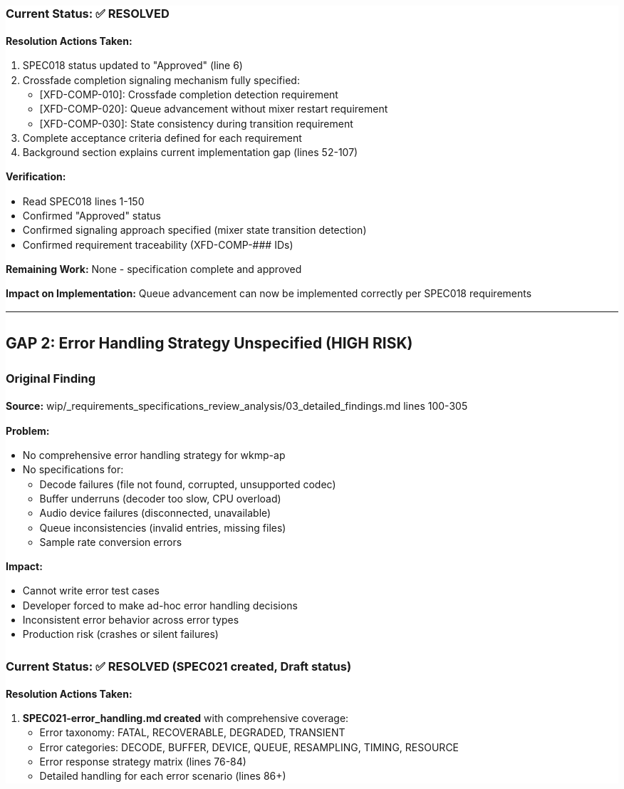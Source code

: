 ### Current Status: ✅ RESOLVED

**Resolution Actions Taken:**
1. SPEC018 status updated to "Approved" (line 6)
2. Crossfade completion signaling mechanism fully specified:
   - [XFD-COMP-010]: Crossfade completion detection requirement
   - [XFD-COMP-020]: Queue advancement without mixer restart requirement
   - [XFD-COMP-030]: State consistency during transition requirement
3. Complete acceptance criteria defined for each requirement
4. Background section explains current implementation gap (lines 52-107)

**Verification:**
- Read SPEC018 lines 1-150
- Confirmed "Approved" status
- Confirmed signaling approach specified (mixer state transition detection)
- Confirmed requirement traceability (XFD-COMP-### IDs)

**Remaining Work:** None - specification complete and approved

**Impact on Implementation:** Queue advancement can now be implemented correctly per SPEC018 requirements

---

## GAP 2: Error Handling Strategy Unspecified (HIGH RISK)

### Original Finding

**Source:** wip/_requirements_specifications_review_analysis/03_detailed_findings.md lines 100-305

**Problem:**
- No comprehensive error handling strategy for wkmp-ap
- No specifications for:
  - Decode failures (file not found, corrupted, unsupported codec)
  - Buffer underruns (decoder too slow, CPU overload)
  - Audio device failures (disconnected, unavailable)
  - Queue inconsistencies (invalid entries, missing files)
  - Sample rate conversion errors

**Impact:**
- Cannot write error test cases
- Developer forced to make ad-hoc error handling decisions
- Inconsistent error behavior across error types
- Production risk (crashes or silent failures)

### Current Status: ✅ RESOLVED (SPEC021 created, Draft status)

**Resolution Actions Taken:**
1. **SPEC021-error_handling.md created** with comprehensive coverage:
   - Error taxonomy: FATAL, RECOVERABLE, DEGRADED, TRANSIENT
   - Error categories: DECODE, BUFFER, DEVICE, QUEUE, RESAMPLING, TIMING, RESOURCE
   - Error response strategy matrix (lines 76-84)
   - Detailed handling for each error scenario (lines 86+)
